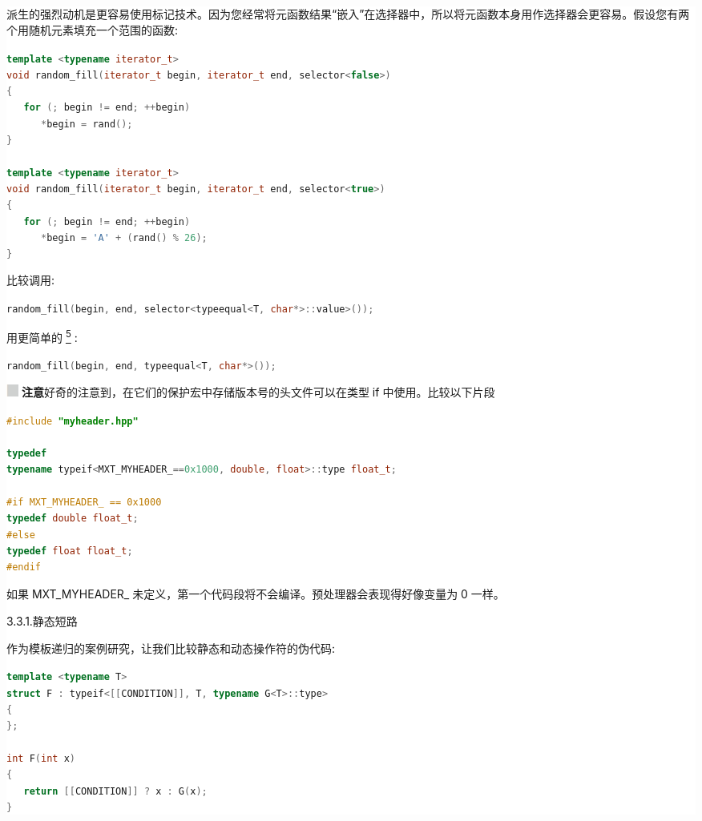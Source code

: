 派生的强烈动机是更容易使用标记技术。因为您经常将元函数结果“嵌入”在选择器中，所以将元函数本身用作选择器会更容易。假设您有两个用随机元素填充一个范围的函数:

```cpp
template <typename iterator_t>
void random_fill(iterator_t begin, iterator_t end, selector<false>)
{
   for (; begin != end; ++begin)
      *begin = rand();
}

template <typename iterator_t>
void random_fill(iterator_t begin, iterator_t end, selector<true>)
{
   for (; begin != end; ++begin)
      *begin = 'A' + (rand() % 26);
}
```

比较调用:

```cpp
random_fill(begin, end, selector<typeequal<T, char*>::value>());
```

用更简单的 [<sup class="calibre7">5</sup>](#Fn5) :

```cpp
random_fill(begin, end, typeequal<T, char*>());
```

![Image](img/image00563.jpeg) **注意**好奇的注意到，在它们的保护宏中存储版本号的头文件可以在类型 if 中使用。比较以下片段

```cpp
#include "myheader.hpp"

typedef
typename typeif<MXT_MYHEADER_==0x1000, double, float>::type float_t;

#if MXT_MYHEADER_ == 0x1000
typedef double float_t;
#else
typedef float float_t;
#endif
```

如果 MXT_MYHEADER_ 未定义，第一个代码段将不会编译。预处理器会表现得好像变量为 0 一样。

3.3.1.静态短路

作为模板递归的案例研究，让我们比较静态和动态操作符的伪代码:

```cpp
template <typename T>
struct F : typeif<[[CONDITION]], T, typename G<T>::type>
{
};

int F(int x)
{
   return [[CONDITION]] ? x : G(x);
}
```

